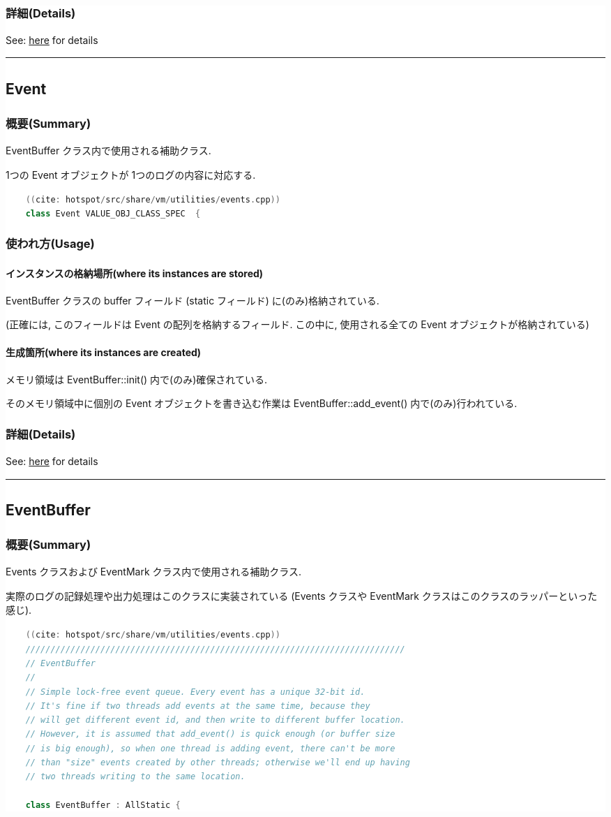 


### 詳細(Details)
See: [here](../doxygen/classEventMark.html) for details

---
## <a name="novMP1zCD0" id="novMP1zCD0">Event</a>

### 概要(Summary)
EventBuffer クラス内で使用される補助クラス.

1つの Event オブジェクトが 1つのログの内容に対応する.


```cpp
    ((cite: hotspot/src/share/vm/utilities/events.cpp))
    class Event VALUE_OBJ_CLASS_SPEC  {
```

### 使われ方(Usage)
#### インスタンスの格納場所(where its instances are stored)
EventBuffer クラスの buffer フィールド (static フィールド) に(のみ)格納されている.

(正確には, このフィールドは Event の配列を格納するフィールド.
この中に, 使用される全ての Event オブジェクトが格納されている)

#### 生成箇所(where its instances are created)
メモリ領域は EventBuffer::init() 内で(のみ)確保されている. 

そのメモリ領域中に個別の Event オブジェクトを書き込む作業は EventBuffer::add_event() 内で(のみ)行われている.




### 詳細(Details)
See: [here](../doxygen/classEvent.html) for details

---
## <a name="noNdb46U6L" id="noNdb46U6L">EventBuffer</a>

### 概要(Summary)
Events クラスおよび EventMark クラス内で使用される補助クラス.

実際のログの記録処理や出力処理はこのクラスに実装されている
(Events クラスや EventMark クラスはこのクラスのラッパーといった感じ).


```cpp
    ((cite: hotspot/src/share/vm/utilities/events.cpp))
    ////////////////////////////////////////////////////////////////////////////
    // EventBuffer
    //
    // Simple lock-free event queue. Every event has a unique 32-bit id.
    // It's fine if two threads add events at the same time, because they
    // will get different event id, and then write to different buffer location.
    // However, it is assumed that add_event() is quick enough (or buffer size
    // is big enough), so when one thread is adding event, there can't be more
    // than "size" events created by other threads; otherwise we'll end up having
    // two threads writing to the same location.
    
    class EventBuffer : AllStatic {
```
